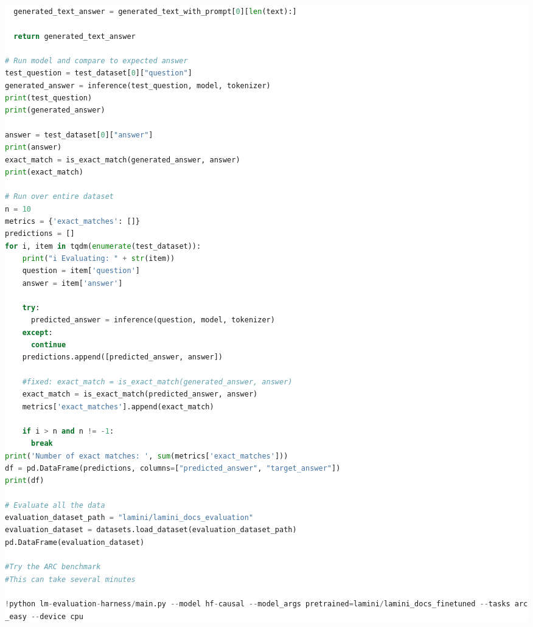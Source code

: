 ```python
  generated_text_answer = generated_text_with_prompt[0][len(text):]
​
  return generated_text_answer

# Run model and compare to expected answer
test_question = test_dataset[0]["question"]
generated_answer = inference(test_question, model, tokenizer)
print(test_question)
print(generated_answer)

answer = test_dataset[0]["answer"]
print(answer)
exact_match = is_exact_match(generated_answer, answer)
print(exact_match)

# Run over entire dataset
n = 10
metrics = {'exact_matches': []}
predictions = []
for i, item in tqdm(enumerate(test_dataset)):
    print("i Evaluating: " + str(item))
    question = item['question']
    answer = item['answer']
​
    try:
      predicted_answer = inference(question, model, tokenizer)
    except:
      continue
    predictions.append([predicted_answer, answer])
​
    #fixed: exact_match = is_exact_match(generated_answer, answer)
    exact_match = is_exact_match(predicted_answer, answer)
    metrics['exact_matches'].append(exact_match)
​
    if i > n and n != -1:
      break
print('Number of exact matches: ', sum(metrics['exact_matches']))
df = pd.DataFrame(predictions, columns=["predicted_answer", "target_answer"])
print(df)

# Evaluate all the data
evaluation_dataset_path = "lamini/lamini_docs_evaluation"
evaluation_dataset = datasets.load_dataset(evaluation_dataset_path)
pd.DataFrame(evaluation_dataset)

#Try the ARC benchmark
#This can take several minutes

!python lm-evaluation-harness/main.py --model hf-causal --model_args pretrained=lamini/lamini_docs_finetuned --tasks arc_easy --device cpu

```
